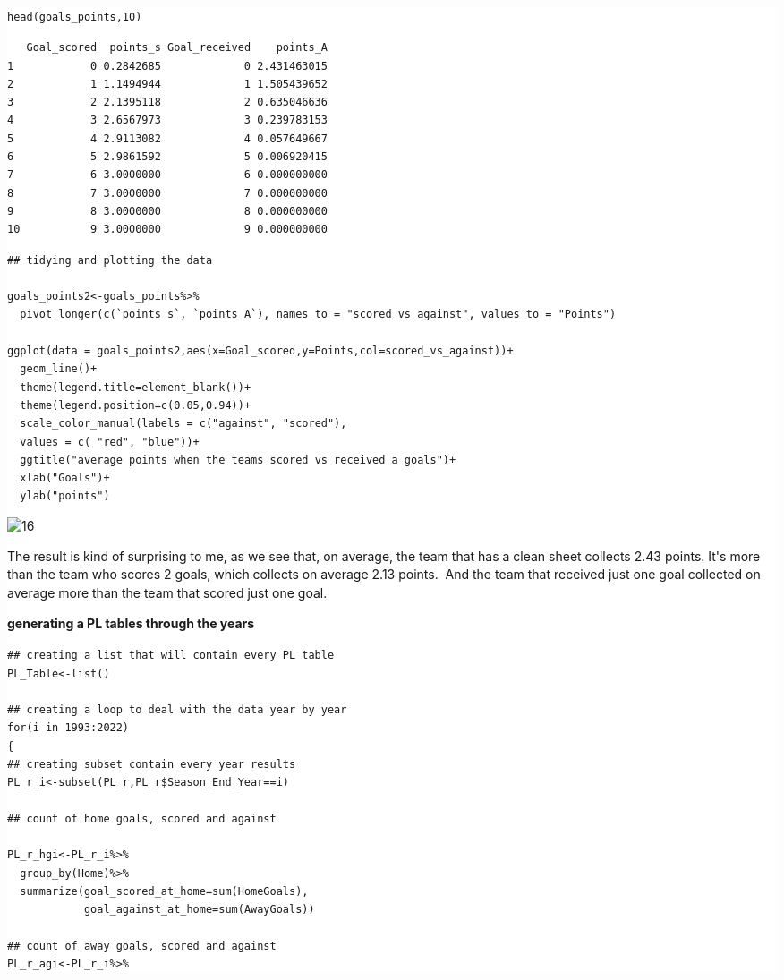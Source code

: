 ```
head(goals_points,10)

```

```
   Goal_scored  points_s Goal_received    points_A
1            0 0.2842685             0 2.431463015
2            1 1.1494944             1 1.505439652
3            2 2.1395118             2 0.635046636
4            3 2.6567973             3 0.239783153
5            4 2.9113082             4 0.057649667
6            5 2.9861592             5 0.006920415
7            6 3.0000000             6 0.000000000
8            7 3.0000000             7 0.000000000
9            8 3.0000000             8 0.000000000
10           9 3.0000000             9 0.000000000

```
```
## tidying and plotting the data

goals_points2<-goals_points%>%
  pivot_longer(c(`points_s`, `points_A`), names_to = "scored_vs_against", values_to = "Points")

ggplot(data = goals_points2,aes(x=Goal_scored,y=Points,col=scored_vs_against))+
  geom_line()+
  theme(legend.title=element_blank())+
  theme(legend.position=c(0.05,0.94))+
  scale_color_manual(labels = c("against", "scored"),
  values = c( "red", "blue"))+
  ggtitle("average points when the teams scored vs received a goals")+
  xlab("Goals")+
  ylab("points")
```

![16](https://user-images.githubusercontent.com/41892582/192079087-f73b31c0-d04b-4a71-83db-6cdeb4e73f08.png)


The result is kind of surprising to me, as we see that, on average, the team that has a clean sheet collects 2.43 points. It's more than the team who scores 2 goals, which collects on average 2.13 points. 
And the team that received just one goal collected on average more than the team that scored just one goal.


**generating a PL tables through the years**
  
  ```
## creating a list that will contain every PL table
PL_Table<-list()

## creating a loop to deal with the data year by year
for(i in 1993:2022)
{
  ## creating subset contain every year results
  PL_r_i<-subset(PL_r,PL_r$Season_End_Year==i)
  
  ## count of home goals, scored and against
  
  PL_r_hgi<-PL_r_i%>%
    group_by(Home)%>%
    summarize(goal_scored_at_home=sum(HomeGoals),
              goal_against_at_home=sum(AwayGoals))
  
  ## count of away goals, scored and against
  PL_r_agi<-PL_r_i%>%
  ```